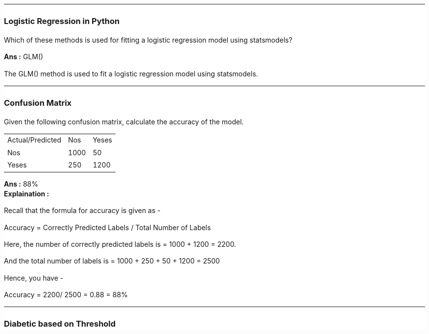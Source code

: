 <hr>

<h3>Logistic Regression in Python</h3>

<p> Which of these methods is used for fitting a logistic regression model using statsmodels?</p>

<b>Ans :</b> GLM() <br>
<p>The GLM() method is used to fit a logistic regression model using statsmodels.</p>
<hr>

<h3>Confusion Matrix</h3>

<p> Given the following confusion matrix, calculate the accuracy of the model.</p>
<table>
<tr>
<td>Actual/Predicted</td>
<td>Nos</td>
<td>Yeses</td>
</tr>
<tr>
<td>Nos</td>
<td>1000</td>
<td>50</td>
</tr>
<tr>
<td>Yeses</td>
<td>250</td>
<td>1200</td>
</tr>
</table>

<b>Ans :</b> 88% <br>
<b>Explaination :</b><p>Recall that the formula for accuracy is given as - <br>

Accuracy = Correctly Predicted Labels / Total Number of Labels<br>

Here, the number of correctly predicted labels is = 1000 + 1200 = 2200.<br>

And the total number of labels is = 1000 + 250 + 50 + 1200 = 2500<br>

Hence, you have - <br>

Accuracy = 2200/ 2500 = 0.88 = 88%</p>
<hr>

<h3>Diabetic based on Threshold</h3>
